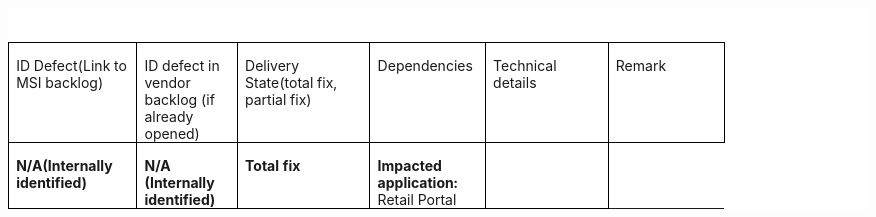 <P  class=MsoNormal><B>&nbsp;</B></P>

<TABLE  class=MsoTableGrid  border=1  cellspacing=0  cellpadding=0 style="border-collapse:collapse;border:none">
 <TR>
  <TD  width=141  valign=top style="width:84.7pt;border:solid windowtext 1.0pt;padding:0in 5.4pt 0in 5.4pt">
  <P  class=MsoNormal style="margin-bottom:0in;margin-bottom:.0001pt;line-height:
  normal">ID Defect(Link to MSI backlog)</P>
  </TD>
  <TD  width=107  valign=top style="width:63.9pt;border:solid windowtext 1.0pt;border-left:none;padding:0in 5.4pt 0in 5.4pt">
  <P  class=MsoNormal style="margin-bottom:0in;margin-bottom:.0001pt;line-height:
  normal">ID defect in vendor backlog (if already opened)</P>
  </TD>
  <TD  width=147  valign=top style="width:87.9pt;border:solid windowtext 1.0pt;border-left:none;padding:0in 5.4pt 0in 5.4pt">
  <P  class=MsoNormal style="margin-bottom:0in;margin-bottom:.0001pt;line-height:
  normal">Delivery State(total fix, partial fix)</P>
  </TD>
  <TD  width=125  valign=top style="width:75.1pt;border:solid windowtext 1.0pt;border-left:none;padding:0in 5.4pt 0in 5.4pt">
  <P  class=MsoNormal style="margin-bottom:0in;margin-bottom:.0001pt;line-height:
  normal">Dependencies </P>
  </TD>
  <TD  width=134  valign=top style="width:80.5pt;border:solid windowtext 1.0pt;border-left:none;padding:0in 5.4pt 0in 5.4pt">
  <P  class=MsoNormal style="margin-bottom:0in;margin-bottom:.0001pt;line-height:
  normal">Technical details</P>
  </TD>
  <TD  width=126  valign=top style="width:75.4pt;border:solid windowtext 1.0pt;border-left:none;padding:0in 5.4pt 0in 5.4pt">
  <P  class=MsoNormal style="margin-bottom:0in;margin-bottom:.0001pt;line-height:
  normal">Remark</P>
  </TD>
 </TR>
 <TR>
  <TD  width=141  valign=top style="width:84.7pt;border:solid windowtext 1.0pt;border-top:none;padding:0in 5.4pt 0in 5.4pt">
  <P  class=MsoNormal style="margin-bottom:0in;margin-bottom:.0001pt;line-height:
  normal"><B>N/A(Internally identified)</B></P>
  </TD>
  <TD  width=107  valign=top style="width:63.9pt;border-top:none;border-left:
  none;border-bottom:solid windowtext 1.0pt;border-right:solid windowtext 1.0pt;padding:0in 5.4pt 0in 5.4pt">
  <P  class=MsoNormal style="margin-bottom:0in;margin-bottom:.0001pt;line-height:
  normal"><B>N/A (Internally identified)</B></P>
  </TD>
  <TD  width=147  valign=top style="width:87.9pt;border-top:none;border-left:
  none;border-bottom:solid windowtext 1.0pt;border-right:solid windowtext 1.0pt;padding:0in 5.4pt 0in 5.4pt">
  <P  class=MsoNormal style="margin-bottom:0in;margin-bottom:.0001pt;line-height:
  normal"><B>Total fix</B></P>
  </TD>
  <TD  width=125  valign=top style="width:75.1pt;border-top:none;border-left:
  none;border-bottom:solid windowtext 1.0pt;border-right:solid windowtext 1.0pt;padding:0in 5.4pt 0in 5.4pt">
  <P  class=MsoNormal style="margin-bottom:0in;margin-bottom:.0001pt;line-height:
  normal"><B>Impacted application: </B>Retail Portal<B></B></P>
  </TD>
  <TD  width=134  valign=top style="width:80.5pt;border-top:none;border-left:
  none;border-bottom:solid windowtext 1.0pt;border-right:solid windowtext 1.0pt;padding:0in 5.4pt 0in 5.4pt">
  <P  class=MsoNormal style="margin-bottom:0in;margin-bottom:.0001pt;line-height:
